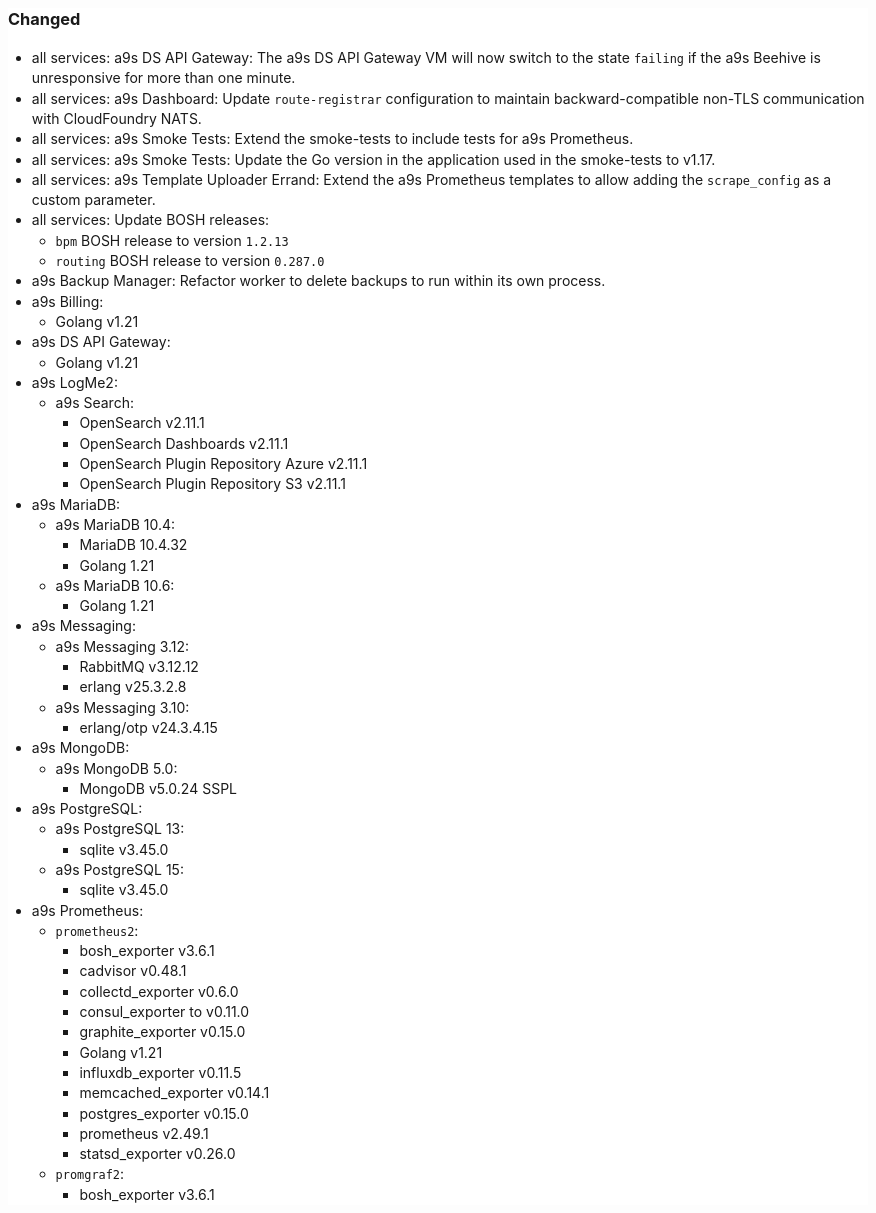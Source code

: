 ### Changed

- all services: a9s DS API Gateway: The a9s DS API Gateway VM will now switch to the state `failing` if the a9s Beehive
  is unresponsive for more than one minute.
- all services: a9s Dashboard: Update `route-registrar` configuration to maintain backward-compatible non-TLS
  communication with CloudFoundry NATS.
- all services: a9s Smoke Tests: Extend the smoke-tests to include tests for a9s Prometheus.
- all services: a9s Smoke Tests: Update the Go version in the application used in the smoke-tests to v1.17.
- all services: a9s Template Uploader Errand: Extend the a9s Prometheus templates to allow adding the `scrape_config` as
  a custom parameter.
- all services: Update BOSH releases:
  * `bpm` BOSH release to version `1.2.13`
  * `routing` BOSH release to version `0.287.0`
- a9s Backup Manager: Refactor worker to delete backups to run within its own process.
- a9s Billing:
  * Golang v1.21
- a9s DS API Gateway:
  * Golang v1.21
- a9s LogMe2:
  * a9s Search:
    * OpenSearch v2.11.1
    * OpenSearch Dashboards v2.11.1
    * OpenSearch Plugin Repository Azure v2.11.1
    * OpenSearch Plugin Repository S3 v2.11.1
- a9s MariaDB:
  * a9s MariaDB 10.4:
    * MariaDB 10.4.32
    * Golang 1.21
  * a9s MariaDB 10.6:
    * Golang 1.21
- a9s Messaging:
  * a9s Messaging 3.12:
    * RabbitMQ v3.12.12
    * erlang v25.3.2.8
  * a9s Messaging 3.10:
    * erlang/otp v24.3.4.15
- a9s MongoDB:
  * a9s MongoDB 5.0:
    * MongoDB v5.0.24 SSPL
- a9s PostgreSQL:
  * a9s PostgreSQL 13:
    * sqlite v3.45.0
  * a9s PostgreSQL 15:
    * sqlite v3.45.0
- a9s Prometheus:
  * `prometheus2`:
    * bosh_exporter v3.6.1
    * cadvisor v0.48.1
    * collectd_exporter v0.6.0
    * consul_exporter to v0.11.0
    * graphite_exporter v0.15.0
    * Golang v1.21
    * influxdb_exporter v0.11.5
    * memcached_exporter v0.14.1
    * postgres_exporter v0.15.0
    * prometheus v2.49.1
    * statsd_exporter v0.26.0
  * `promgraf2`:
    * bosh_exporter v3.6.1